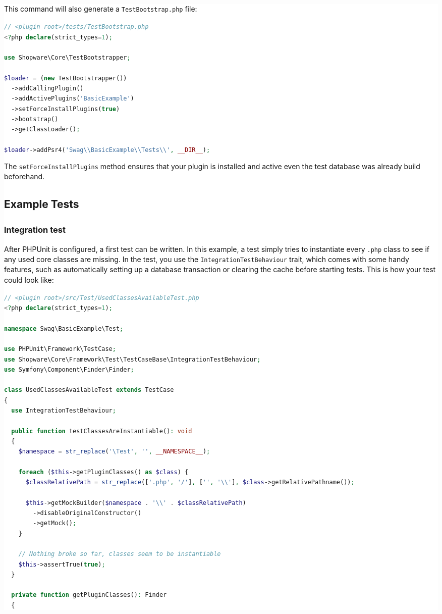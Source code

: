 ```xml
```

This command will also generate a `TestBootstrap.php` file:

```php
// <plugin root>/tests/TestBootstrap.php
<?php declare(strict_types=1);

use Shopware\Core\TestBootstrapper;

$loader = (new TestBootstrapper())
  ->addCallingPlugin()
  ->addActivePlugins('BasicExample')
  ->setForceInstallPlugins(true)
  ->bootstrap()
  ->getClassLoader();

$loader->addPsr4('Swag\\BasicExample\\Tests\\', __DIR__);
```

The `setForceInstallPlugins` method ensures that your plugin is installed and active even the test database was already build beforehand.

## Example Tests

### Integration test

After PHPUnit is configured, a first test can be written. In this example, a test simply tries to instantiate every `.php` class to see if any used core classes are missing. In the test, you use the `IntegrationTestBehaviour` trait, which comes with some handy features, such as automatically setting up a database transaction or clearing the cache before starting tests.
This is how your test could look like:

```php
// <plugin root>/src/Test/UsedClassesAvailableTest.php
<?php declare(strict_types=1);

namespace Swag\BasicExample\Test;

use PHPUnit\Framework\TestCase;
use Shopware\Core\Framework\Test\TestCaseBase\IntegrationTestBehaviour;
use Symfony\Component\Finder\Finder;

class UsedClassesAvailableTest extends TestCase
{
  use IntegrationTestBehaviour;

  public function testClassesAreInstantiable(): void
  {
    $namespace = str_replace('\Test', '', __NAMESPACE__);

    foreach ($this->getPluginClasses() as $class) {
      $classRelativePath = str_replace(['.php', '/'], ['', '\\'], $class->getRelativePathname());

      $this->getMockBuilder($namespace . '\\' . $classRelativePath)
        ->disableOriginalConstructor()
        ->getMock();
    }

    // Nothing broke so far, classes seem to be instantiable
    $this->assertTrue(true);
  }

  private function getPluginClasses(): Finder
  {
```